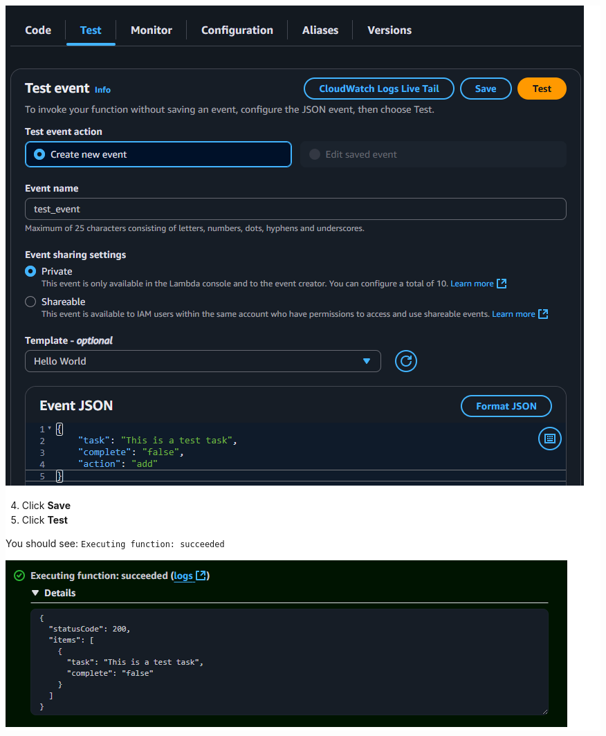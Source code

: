 ![test event](../img/backend/test_event.PNG)

4. Click **Save**
5. Click **Test**

You should see: `Executing function: succeeded`

![test execution](../img/backend/test_execution.PNG)
